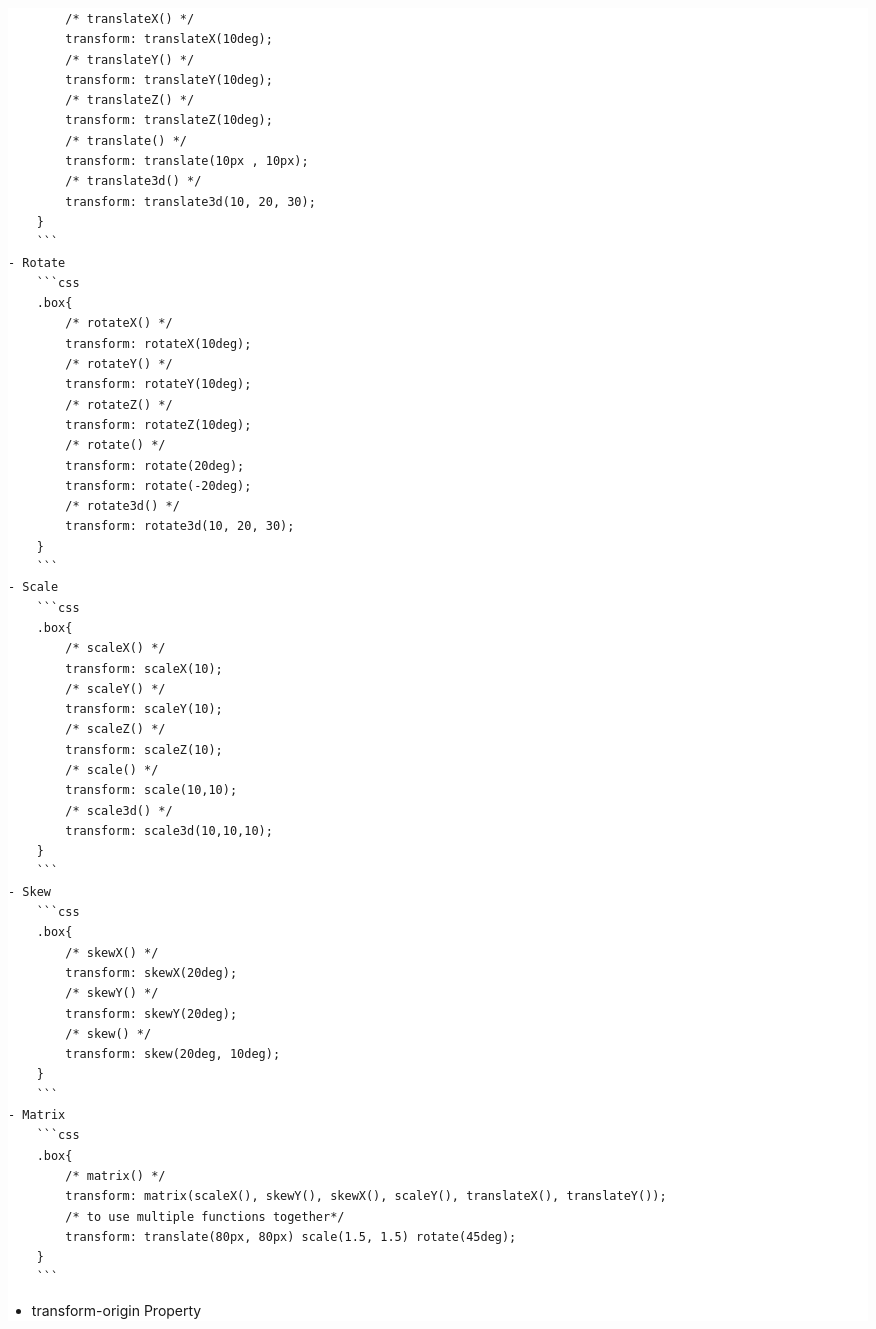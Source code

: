             /* translateX() */
            transform: translateX(10deg);
            /* translateY() */
            transform: translateY(10deg);
            /* translateZ() */
            transform: translateZ(10deg);
            /* translate() */
            transform: translate(10px , 10px);
            /* translate3d() */
            transform: translate3d(10, 20, 30);
        }
        ```
    - Rotate
        ```css
        .box{
            /* rotateX() */
            transform: rotateX(10deg);
            /* rotateY() */
            transform: rotateY(10deg);
            /* rotateZ() */
            transform: rotateZ(10deg);
            /* rotate() */
            transform: rotate(20deg);
            transform: rotate(-20deg);
            /* rotate3d() */
            transform: rotate3d(10, 20, 30);
        }
        ```
    - Scale
        ```css
        .box{
            /* scaleX() */
            transform: scaleX(10);
            /* scaleY() */
            transform: scaleY(10);
            /* scaleZ() */
            transform: scaleZ(10);
            /* scale() */
            transform: scale(10,10);
            /* scale3d() */
            transform: scale3d(10,10,10);
        }
        ```
    - Skew
        ```css
        .box{
            /* skewX() */
            transform: skewX(20deg);
            /* skewY() */
            transform: skewY(20deg);
            /* skew() */
            transform: skew(20deg, 10deg);
        }
        ```
    - Matrix
        ```css
        .box{
            /* matrix() */
            transform: matrix(scaleX(), skewY(), skewX(), scaleY(), translateX(), translateY());
            /* to use multiple functions together*/
            transform: translate(80px, 80px) scale(1.5, 1.5) rotate(45deg);
        }
        ```
- transform-origin Property